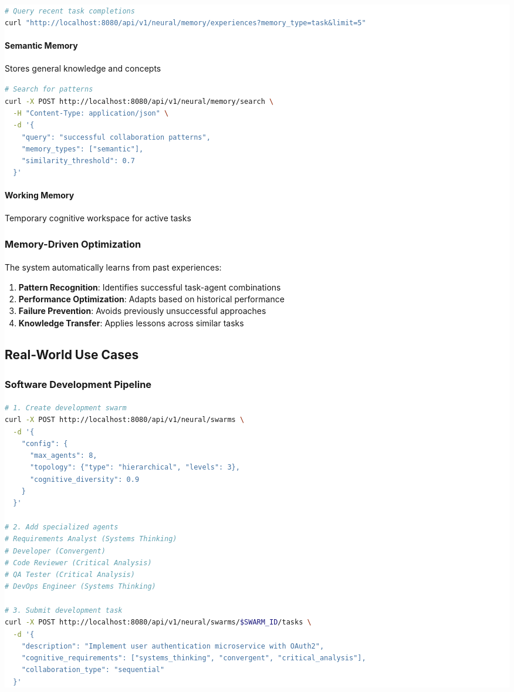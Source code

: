 ```bash
# Query recent task completions
curl "http://localhost:8080/api/v1/neural/memory/experiences?memory_type=task&limit=5"
```

#### Semantic Memory
Stores general knowledge and concepts

```bash
# Search for patterns
curl -X POST http://localhost:8080/api/v1/neural/memory/search \
  -H "Content-Type: application/json" \
  -d '{
    "query": "successful collaboration patterns",
    "memory_types": ["semantic"],
    "similarity_threshold": 0.7
  }'
```

#### Working Memory
Temporary cognitive workspace for active tasks

### Memory-Driven Optimization

The system automatically learns from past experiences:

1. **Pattern Recognition**: Identifies successful task-agent combinations
2. **Performance Optimization**: Adapts based on historical performance
3. **Failure Prevention**: Avoids previously unsuccessful approaches
4. **Knowledge Transfer**: Applies lessons across similar tasks

## Real-World Use Cases

### Software Development Pipeline

```bash
# 1. Create development swarm
curl -X POST http://localhost:8080/api/v1/neural/swarms \
  -d '{
    "config": {
      "max_agents": 8,
      "topology": {"type": "hierarchical", "levels": 3},
      "cognitive_diversity": 0.9
    }
  }'

# 2. Add specialized agents
# Requirements Analyst (Systems Thinking)
# Developer (Convergent)
# Code Reviewer (Critical Analysis)
# QA Tester (Critical Analysis)
# DevOps Engineer (Systems Thinking)

# 3. Submit development task
curl -X POST http://localhost:8080/api/v1/neural/swarms/$SWARM_ID/tasks \
  -d '{
    "description": "Implement user authentication microservice with OAuth2",
    "cognitive_requirements": ["systems_thinking", "convergent", "critical_analysis"],
    "collaboration_type": "sequential"
  }'
```
